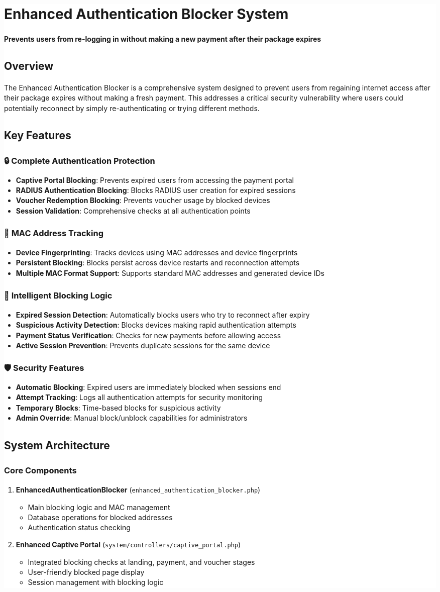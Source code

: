 # Enhanced Authentication Blocker System

**Prevents users from re-logging in without making a new payment after their package expires**

## Overview

The Enhanced Authentication Blocker is a comprehensive system designed to prevent users from regaining internet access after their package expires without making a fresh payment. This addresses a critical security vulnerability where users could potentially reconnect by simply re-authenticating or trying different methods.

## Key Features

### 🔒 **Complete Authentication Protection**
- **Captive Portal Blocking**: Prevents expired users from accessing the payment portal
- **RADIUS Authentication Blocking**: Blocks RADIUS user creation for expired sessions
- **Voucher Redemption Blocking**: Prevents voucher usage by blocked devices
- **Session Validation**: Comprehensive checks at all authentication points

### 📱 **MAC Address Tracking**
- **Device Fingerprinting**: Tracks devices using MAC addresses and device fingerprints
- **Persistent Blocking**: Blocks persist across device restarts and reconnection attempts
- **Multiple MAC Format Support**: Supports standard MAC addresses and generated device IDs

### 🚨 **Intelligent Blocking Logic**
- **Expired Session Detection**: Automatically blocks users who try to reconnect after expiry
- **Suspicious Activity Detection**: Blocks devices making rapid authentication attempts
- **Payment Status Verification**: Checks for new payments before allowing access
- **Active Session Prevention**: Prevents duplicate sessions for the same device

### 🛡️ **Security Features**
- **Automatic Blocking**: Expired users are immediately blocked when sessions end
- **Attempt Tracking**: Logs all authentication attempts for security monitoring
- **Temporary Blocks**: Time-based blocks for suspicious activity
- **Admin Override**: Manual block/unblock capabilities for administrators

## System Architecture

### Core Components

1. **EnhancedAuthenticationBlocker** (`enhanced_authentication_blocker.php`)
   - Main blocking logic and MAC management
   - Database operations for blocked addresses
   - Authentication status checking

2. **Enhanced Captive Portal** (`system/controllers/captive_portal.php`)
   - Integrated blocking checks at landing, payment, and voucher stages
   - User-friendly blocked page display
   - Session management with blocking logic
